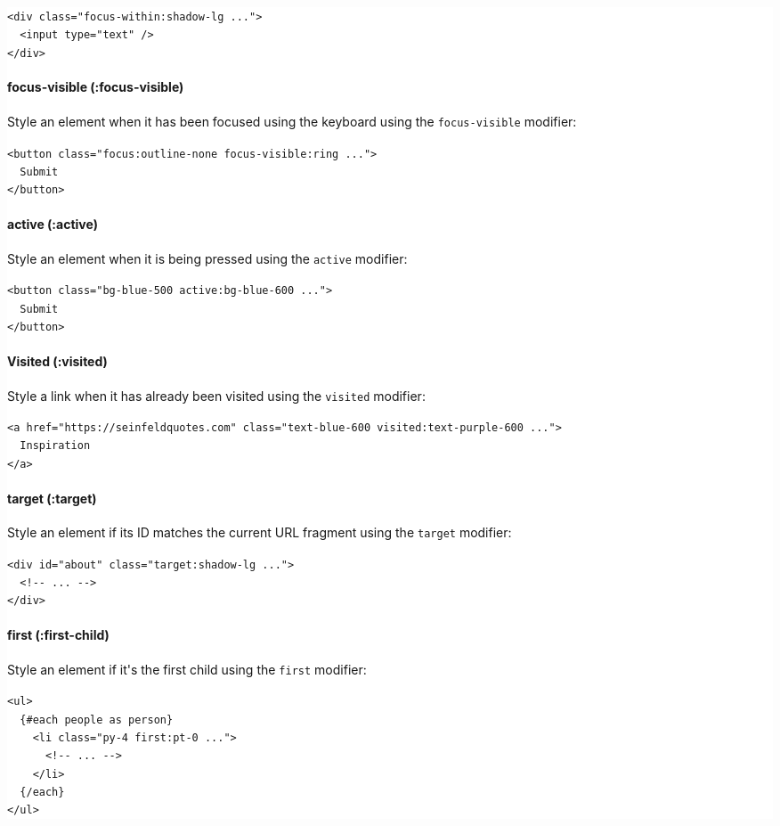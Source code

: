 ```
<div class="focus-within:shadow-lg ...">
  <input type="text" />
</div>
```

#### focus-visible (:focus-visible)

Style an element when it has been focused using the keyboard using the `focus-visible` modifier:

```
<button class="focus:outline-none focus-visible:ring ...">
  Submit
</button>
```

#### active (:active)

Style an element when it is being pressed using the `active` modifier:

```
<button class="bg-blue-500 active:bg-blue-600 ...">
  Submit
</button>
```

#### Visited (:visited)

Style a link when it has already been visited using the `visited` modifier:

```
<a href="https://seinfeldquotes.com" class="text-blue-600 visited:text-purple-600 ...">
  Inspiration
</a>
```

#### target (:target)

Style an element if its ID matches the current URL fragment using the `target` modifier:

```
<div id="about" class="target:shadow-lg ...">
  <!-- ... -->
</div>
```

#### first (:first-child)

Style an element if it's the first child using the `first` modifier:

```
<ul>
  {#each people as person}
    <li class="py-4 first:pt-0 ...">
      <!-- ... -->
    </li>
  {/each}
</ul>
```
